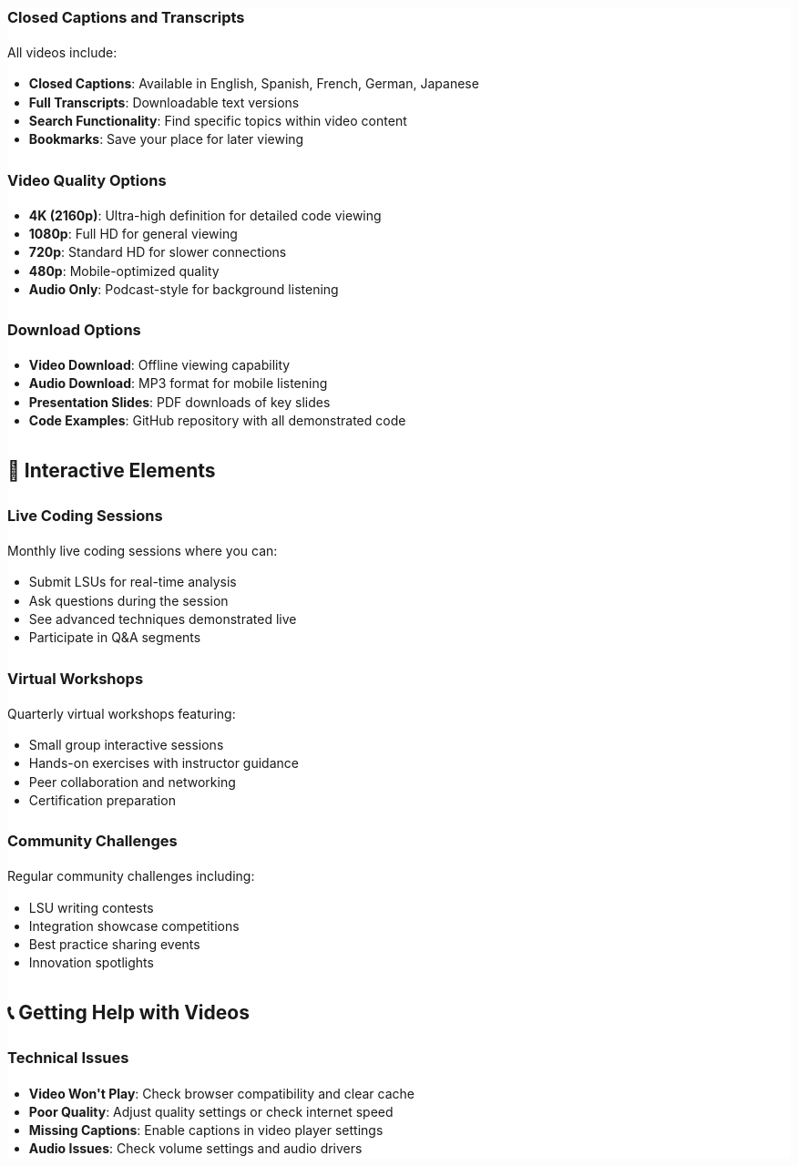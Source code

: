 ### Closed Captions and Transcripts
All videos include:
- **Closed Captions**: Available in English, Spanish, French, German, Japanese
- **Full Transcripts**: Downloadable text versions
- **Search Functionality**: Find specific topics within video content
- **Bookmarks**: Save your place for later viewing

### Video Quality Options
- **4K (2160p)**: Ultra-high definition for detailed code viewing
- **1080p**: Full HD for general viewing
- **720p**: Standard HD for slower connections
- **480p**: Mobile-optimized quality
- **Audio Only**: Podcast-style for background listening

### Download Options
- **Video Download**: Offline viewing capability
- **Audio Download**: MP3 format for mobile listening
- **Presentation Slides**: PDF downloads of key slides
- **Code Examples**: GitHub repository with all demonstrated code

## 📝 Interactive Elements

### Live Coding Sessions
Monthly live coding sessions where you can:
- Submit LSUs for real-time analysis
- Ask questions during the session
- See advanced techniques demonstrated live
- Participate in Q&A segments

### Virtual Workshops
Quarterly virtual workshops featuring:
- Small group interactive sessions
- Hands-on exercises with instructor guidance
- Peer collaboration and networking
- Certification preparation

### Community Challenges
Regular community challenges including:
- LSU writing contests
- Integration showcase competitions
- Best practice sharing events
- Innovation spotlights

## 📞 Getting Help with Videos

### Technical Issues
- **Video Won't Play**: Check browser compatibility and clear cache
- **Poor Quality**: Adjust quality settings or check internet speed
- **Missing Captions**: Enable captions in video player settings
- **Audio Issues**: Check volume settings and audio drivers
